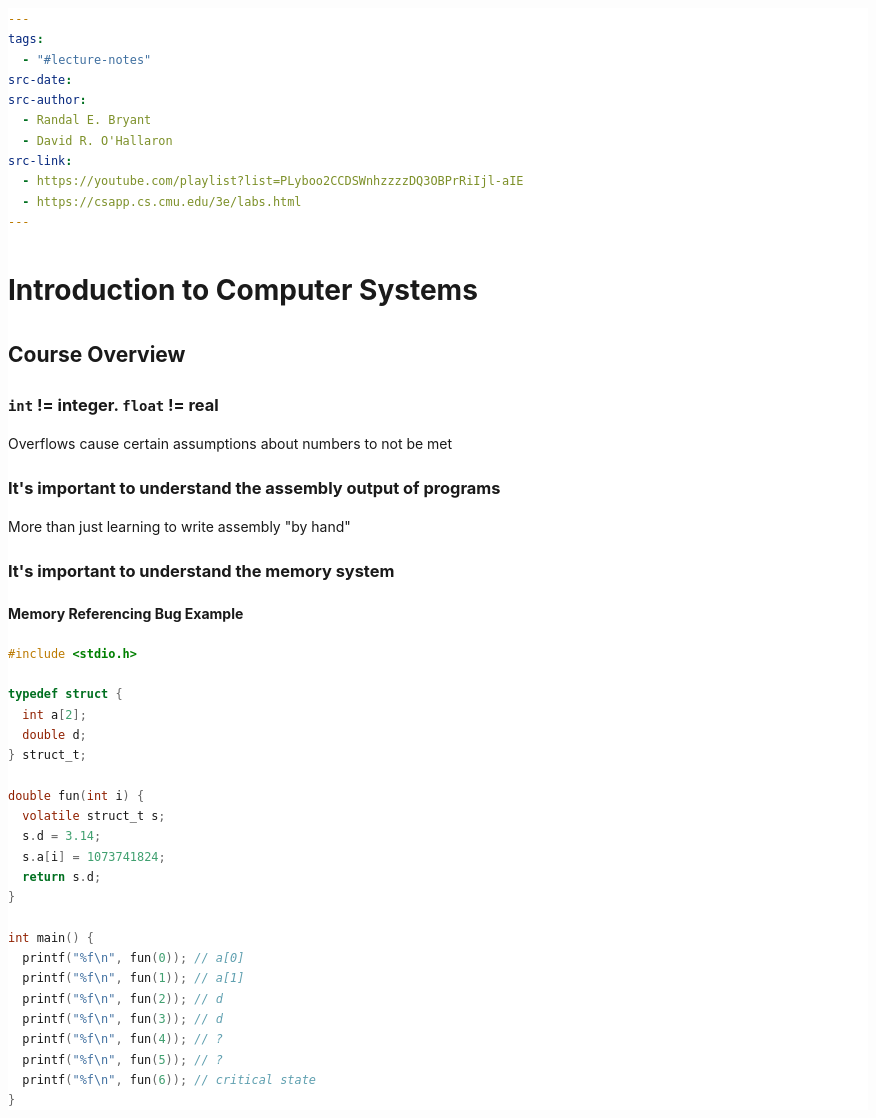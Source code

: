```yaml
---
tags:
  - "#lecture-notes"
src-date: 
src-author:
  - Randal E. Bryant
  - David R. O'Hallaron
src-link:
  - https://youtube.com/playlist?list=PLyboo2CCDSWnhzzzzDQ3OBPrRiIjl-aIE
  - https://csapp.cs.cmu.edu/3e/labs.html
---
```

# Introduction to Computer Systems

## Course Overview

### `int` != integer. `float` != real

Overflows cause certain assumptions about numbers to not be met

### It's important to understand the assembly output of programs

More than just learning to write assembly "by hand"

### It's important to understand the memory system

#### Memory Referencing Bug Example

```c
#include <stdio.h>

typedef struct {
  int a[2];
  double d;
} struct_t;

double fun(int i) {
  volatile struct_t s;
  s.d = 3.14;
  s.a[i] = 1073741824;
  return s.d;
}

int main() {
  printf("%f\n", fun(0)); // a[0]
  printf("%f\n", fun(1)); // a[1]
  printf("%f\n", fun(2)); // d
  printf("%f\n", fun(3)); // d
  printf("%f\n", fun(4)); // ?
  printf("%f\n", fun(5)); // ?
  printf("%f\n", fun(6)); // critical state
}
```
